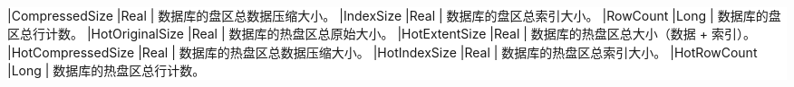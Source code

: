 |CompressedSize |Real | 数据库的盘区总数据压缩大小。
|IndexSize |Real | 数据库的盘区总索引大小。
|RowCount |Long | 数据库的盘区总行计数。
|HotOriginalSize |Real | 数据库的热盘区总原始大小。
|HotExtentSize |Real | 数据库的热盘区总大小（数据 + 索引）。
|HotCompressedSize |Real | 数据库的热盘区总数据压缩大小。
|HotIndexSize |Real | 数据库的热盘区总索引大小。
|HotRowCount |Long | 数据库的热盘区总行计数。